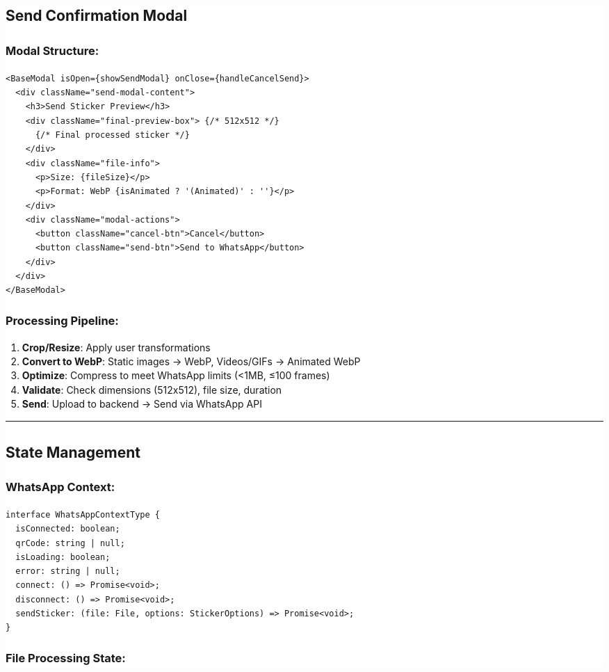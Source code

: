 
## Send Confirmation Modal

### Modal Structure:

```tsx
<BaseModal isOpen={showSendModal} onClose={handleCancelSend}>
  <div className="send-modal-content">
    <h3>Send Sticker Preview</h3>
    <div className="final-preview-box"> {/* 512x512 */}
      {/* Final processed sticker */}
    </div>
    <div className="file-info">
      <p>Size: {fileSize}</p>
      <p>Format: WebP {isAnimated ? '(Animated)' : ''}</p>
    </div>
    <div className="modal-actions">
      <button className="cancel-btn">Cancel</button>
      <button className="send-btn">Send to WhatsApp</button>
    </div>
  </div>
</BaseModal>
```

### Processing Pipeline:

1. **Crop/Resize**: Apply user transformations
2. **Convert to WebP**: Static images → WebP, Videos/GIFs → Animated WebP
3. **Optimize**: Compress to meet WhatsApp limits (<1MB, ≤100 frames)
4. **Validate**: Check dimensions (512x512), file size, duration
5. **Send**: Upload to backend → Send via WhatsApp API

---

## State Management

### WhatsApp Context:

```tsx
interface WhatsAppContextType {
  isConnected: boolean;
  qrCode: string | null;
  isLoading: boolean;
  error: string | null;
  connect: () => Promise<void>;
  disconnect: () => Promise<void>;
  sendSticker: (file: File, options: StickerOptions) => Promise<void>;
}
```

### File Processing State:

